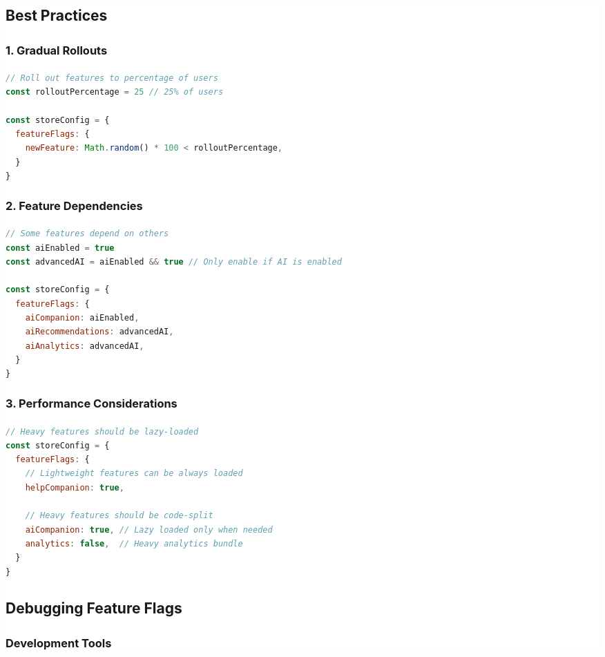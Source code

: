 ## Best Practices

### 1. Gradual Rollouts

```javascript
// Roll out features to percentage of users
const rolloutPercentage = 25 // 25% of users

const storeConfig = {
  featureFlags: {
    newFeature: Math.random() * 100 < rolloutPercentage,
  }
}
```

### 2. Feature Dependencies

```javascript
// Some features depend on others
const aiEnabled = true
const advancedAI = aiEnabled && true // Only enable if AI is enabled

const storeConfig = {
  featureFlags: {
    aiCompanion: aiEnabled,
    aiRecommendations: advancedAI,
    aiAnalytics: advancedAI,
  }
}
```

### 3. Performance Considerations

```javascript
// Heavy features should be lazy-loaded
const storeConfig = {
  featureFlags: {
    // Lightweight features can be always loaded
    helpCompanion: true,
    
    // Heavy features should be code-split
    aiCompanion: true, // Lazy loaded only when needed
    analytics: false,  // Heavy analytics bundle
  }
}
```

## Debugging Feature Flags

### Development Tools
